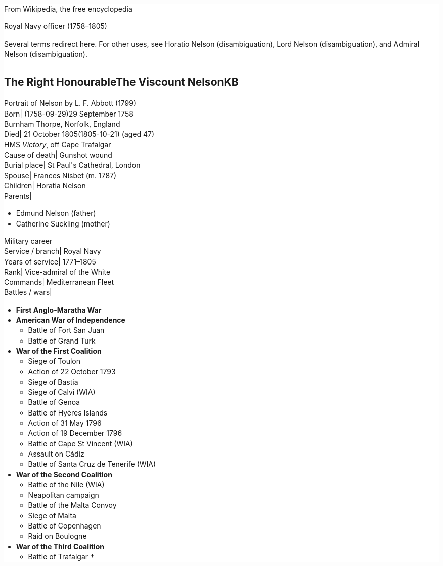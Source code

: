 From Wikipedia, the free encyclopedia

Royal Navy officer (1758–1805)

Several terms redirect here. For other uses, see Horatio Nelson (disambiguation), Lord Nelson (disambiguation), and Admiral Nelson (disambiguation).

The Right HonourableThe Viscount NelsonKB  
---  
Portrait of Nelson by L. F. Abbott (1799)  
Born| (1758-09-29)29 September 1758  
Burnham Thorpe, Norfolk, England  
Died| 21 October 1805(1805-10-21) (aged 47)  
HMS  _Victory_, off Cape Trafalgar  
Cause of death| Gunshot wound  
Burial place| St Paul's Cathedral, London  
Spouse|  Frances Nisbet ​(m. 1787)​  
Children| Horatia Nelson  
Parents| 

  * Edmund Nelson (father)
  * Catherine Suckling (mother)

  
Military career  
Service / branch| Royal Navy  
Years of service| 1771–1805  
Rank| Vice-admiral of the White  
Commands| Mediterranean Fleet  
Battles / wars| 

  * **First Anglo-Maratha War**
  * **American War of Independence**
    * Battle of Fort San Juan
    * Battle of Grand Turk
  * **War of the First Coalition**
    * Siege of Toulon
    * Action of 22 October 1793
    * Siege of Bastia
    * Siege of Calvi (WIA)
    * Battle of Genoa
    * Battle of Hyères Islands
    * Action of 31 May 1796
    * Action of 19 December 1796
    * Battle of Cape St Vincent (WIA)
    * Assault on Cádiz
    * Battle of Santa Cruz de Tenerife (WIA)
  * **War of the Second Coalition**
    * Battle of the Nile (WIA)
    * Neapolitan campaign
    * Battle of the Malta Convoy
    * Siege of Malta
    * Battle of Copenhagen
    * Raid on Boulogne
  * **War of the Third Coalition**
    * Battle of Trafalgar **†**
